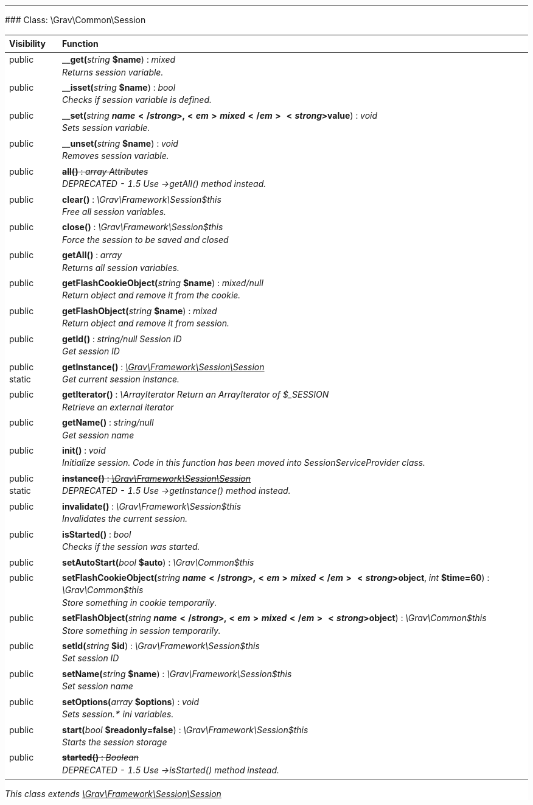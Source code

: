 <hr /><a id="class-gravcommonsession"></a>
### Class: \Grav\Common\Session

| Visibility | Function |
|:-----------|:---------|
| public | <strong>__get(</strong><em>string</em> <strong>$name</strong>)</strong> : <em>mixed</em><br /><em>Returns session variable.</em> |
| public | <strong>__isset(</strong><em>string</em> <strong>$name</strong>)</strong> : <em>bool</em><br /><em>Checks if session variable is defined.</em> |
| public | <strong>__set(</strong><em>string</em> <strong>$name</strong>, <em>mixed</em> <strong>$value</strong>)</strong> : <em>void</em><br /><em>Sets session variable.</em> |
| public | <strong>__unset(</strong><em>string</em> <strong>$name</strong>)</strong> : <em>void</em><br /><em>Removes session variable.</em> |
| public | <strike><strong>all()</strong> : <em>array Attributes</em></strike><br /><em>DEPRECATED - 1.5 Use ->getAll() method instead.</em> |
| public | <strong>clear()</strong> : <em>\Grav\Framework\Session\$this</em><br /><em>Free all session variables.</em> |
| public | <strong>close()</strong> : <em>\Grav\Framework\Session\$this</em><br /><em>Force the session to be saved and closed</em> |
| public | <strong>getAll()</strong> : <em>array</em><br /><em>Returns all session variables.</em> |
| public | <strong>getFlashCookieObject(</strong><em>string</em> <strong>$name</strong>)</strong> : <em>mixed/null</em><br /><em>Return object and remove it from the cookie.</em> |
| public | <strong>getFlashObject(</strong><em>string</em> <strong>$name</strong>)</strong> : <em>mixed</em><br /><em>Return object and remove it from session.</em> |
| public | <strong>getId()</strong> : <em>string/null Session ID</em><br /><em>Get session ID</em> |
| public static | <strong>getInstance()</strong> : <em>[\Grav\Framework\Session\Session](#class-gravframeworksessionsession)</em><br /><em>Get current session instance.</em> |
| public | <strong>getIterator()</strong> : <em>\ArrayIterator Return an ArrayIterator of $_SESSION</em><br /><em>Retrieve an external iterator</em> |
| public | <strong>getName()</strong> : <em>string/null</em><br /><em>Get session name</em> |
| public | <strong>init()</strong> : <em>void</em><br /><em>Initialize session. Code in this function has been moved into SessionServiceProvider class.</em> |
| public static | <strike><strong>instance()</strong> : <em>[\Grav\Framework\Session\Session](#class-gravframeworksessionsession)</em></strike><br /><em>DEPRECATED - 1.5 Use ->getInstance() method instead.</em> |
| public | <strong>invalidate()</strong> : <em>\Grav\Framework\Session\$this</em><br /><em>Invalidates the current session.</em> |
| public | <strong>isStarted()</strong> : <em>bool</em><br /><em>Checks if the session was started.</em> |
| public | <strong>setAutoStart(</strong><em>bool</em> <strong>$auto</strong>)</strong> : <em>\Grav\Common\$this</em> |
| public | <strong>setFlashCookieObject(</strong><em>string</em> <strong>$name</strong>, <em>mixed</em> <strong>$object</strong>, <em>int</em> <strong>$time=60</strong>)</strong> : <em>\Grav\Common\$this</em><br /><em>Store something in cookie temporarily.</em> |
| public | <strong>setFlashObject(</strong><em>string</em> <strong>$name</strong>, <em>mixed</em> <strong>$object</strong>)</strong> : <em>\Grav\Common\$this</em><br /><em>Store something in session temporarily.</em> |
| public | <strong>setId(</strong><em>string</em> <strong>$id</strong>)</strong> : <em>\Grav\Framework\Session\$this</em><br /><em>Set session ID</em> |
| public | <strong>setName(</strong><em>string</em> <strong>$name</strong>)</strong> : <em>\Grav\Framework\Session\$this</em><br /><em>Set session name</em> |
| public | <strong>setOptions(</strong><em>array</em> <strong>$options</strong>)</strong> : <em>void</em><br /><em>Sets session.* ini variables.</em> |
| public | <strong>start(</strong><em>bool</em> <strong>$readonly=false</strong>)</strong> : <em>\Grav\Framework\Session\$this</em><br /><em>Starts the session storage</em> |
| public | <strike><strong>started()</strong> : <em>Boolean</em></strike><br /><em>DEPRECATED - 1.5 Use ->isStarted() method instead.</em> |

*This class extends [\Grav\Framework\Session\Session](#class-gravframeworksessionsession)*
